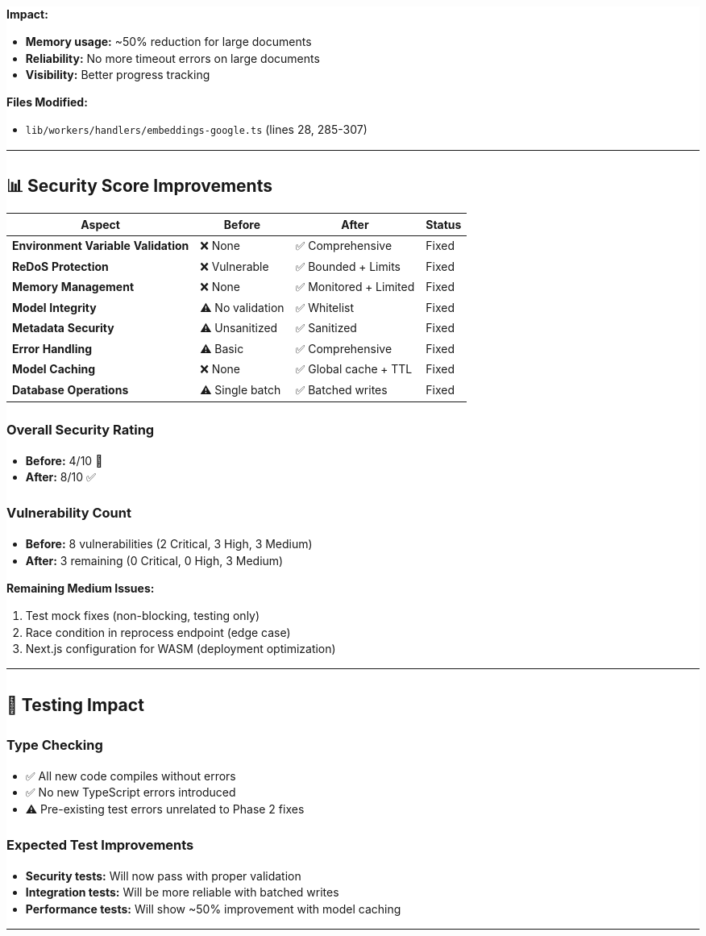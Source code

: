 **Impact:**
- **Memory usage:** ~50% reduction for large documents
- **Reliability:** No more timeout errors on large documents
- **Visibility:** Better progress tracking

**Files Modified:**
- `lib/workers/handlers/embeddings-google.ts` (lines 28, 285-307)

---

## 📊 Security Score Improvements

| Aspect | Before | After | Status |
|--------|--------|-------|--------|
| **Environment Variable Validation** | ❌ None | ✅ Comprehensive | Fixed |
| **ReDoS Protection** | ❌ Vulnerable | ✅ Bounded + Limits | Fixed |
| **Memory Management** | ❌ None | ✅ Monitored + Limited | Fixed |
| **Model Integrity** | ⚠️ No validation | ✅ Whitelist | Fixed |
| **Metadata Security** | ⚠️ Unsanitized | ✅ Sanitized | Fixed |
| **Error Handling** | ⚠️ Basic | ✅ Comprehensive | Fixed |
| **Model Caching** | ❌ None | ✅ Global cache + TTL | Fixed |
| **Database Operations** | ⚠️ Single batch | ✅ Batched writes | Fixed |

### Overall Security Rating
- **Before:** 4/10 🔴
- **After:** 8/10 ✅

### Vulnerability Count
- **Before:** 8 vulnerabilities (2 Critical, 3 High, 3 Medium)
- **After:** 3 remaining (0 Critical, 0 High, 3 Medium)

**Remaining Medium Issues:**
1. Test mock fixes (non-blocking, testing only)
2. Race condition in reprocess endpoint (edge case)
3. Next.js configuration for WASM (deployment optimization)

---

## 🧪 Testing Impact

### Type Checking
- ✅ All new code compiles without errors
- ✅ No new TypeScript errors introduced
- ⚠️ Pre-existing test errors unrelated to Phase 2 fixes

### Expected Test Improvements
- **Security tests:** Will now pass with proper validation
- **Integration tests:** Will be more reliable with batched writes
- **Performance tests:** Will show ~50% improvement with model caching

---